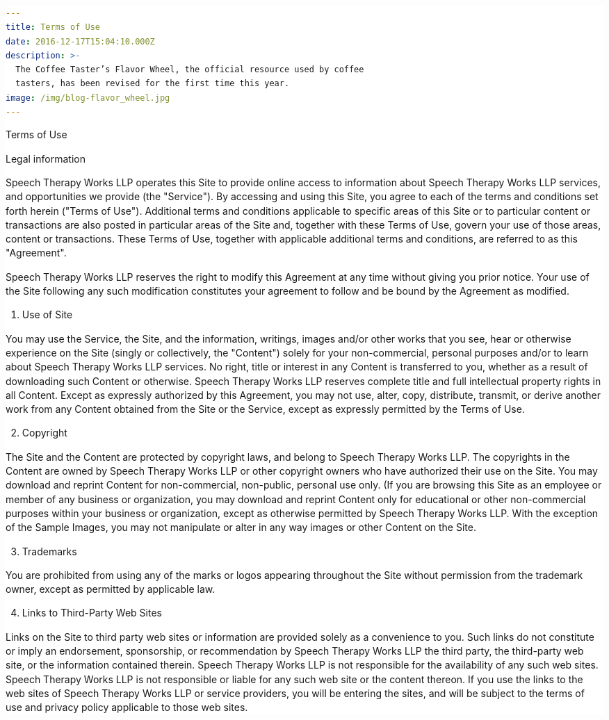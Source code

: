 ```yaml
---
title: Terms of Use
date: 2016-12-17T15:04:10.000Z
description: >-
  The Coffee Taster’s Flavor Wheel, the official resource used by coffee
  tasters, has been revised for the first time this year.
image: /img/blog-flavor_wheel.jpg
---
```

Terms of Use

Legal information 

Speech Therapy Works LLP operates this Site to provide online access to information about Speech Therapy Works LLP services, and opportunities we provide (the "Service"). By accessing and using this Site, you agree to each of the terms and conditions set forth herein ("Terms of Use"). Additional terms and conditions applicable to specific areas of this Site or to particular content or transactions are also posted in particular areas of the Site and, together with these Terms of Use, govern your use of those areas, content or transactions. These Terms of Use, together with applicable additional terms and conditions, are referred to as this "Agreement".

Speech Therapy Works LLP reserves the right to modify this Agreement at any time without giving you prior notice. Your use of the Site following any such modification constitutes your agreement to follow and be bound by the Agreement as modified.

1. Use of Site

You may use the Service, the Site, and the information, writings, images and/or other works that you see, hear or otherwise experience on the Site (singly or collectively, the "Content") solely for your non-commercial, personal purposes and/or to learn about Speech Therapy Works LLP services. No right, title or interest in any Content is transferred to you, whether as a result of downloading such Content or otherwise. Speech Therapy Works LLP reserves complete title and full intellectual property rights in all Content. Except as expressly authorized by this Agreement, you may not use, alter, copy, distribute, transmit, or derive another work from any Content obtained from the Site or the Service, except as expressly permitted by the Terms of Use.

2. Copyright

The Site and the Content are protected by copyright laws, and belong to Speech Therapy Works LLP. The copyrights in the Content are owned by Speech Therapy Works LLP or other copyright owners who have authorized their use on the Site. You may download and reprint Content for non-commercial, non-public, personal use only. (If you are browsing this Site as an employee or member of any business or organization, you may download and reprint Content only for educational or other non-commercial purposes within your business or organization, except as otherwise permitted by Speech Therapy Works LLP. With the exception of the Sample Images, you may not manipulate or alter in any way images or other Content on the Site.

3. Trademarks

You are prohibited from using any of the marks or logos appearing throughout the Site without permission from the trademark owner, except as permitted by applicable law.

4. Links to Third-Party Web Sites

Links on the Site to third party web sites or information are provided solely as a convenience to you. Such links do not constitute or imply an endorsement, sponsorship, or recommendation by Speech Therapy Works LLP the third party, the third-party web site, or the information contained therein. Speech Therapy Works LLP is not responsible for the availability of any such web sites. Speech Therapy Works LLP is not responsible or liable for any such web site or the content thereon. If you use the links to the web sites of Speech Therapy Works LLP or service providers, you will be entering the sites, and will be subject to the terms of use and privacy policy applicable to those web sites.
